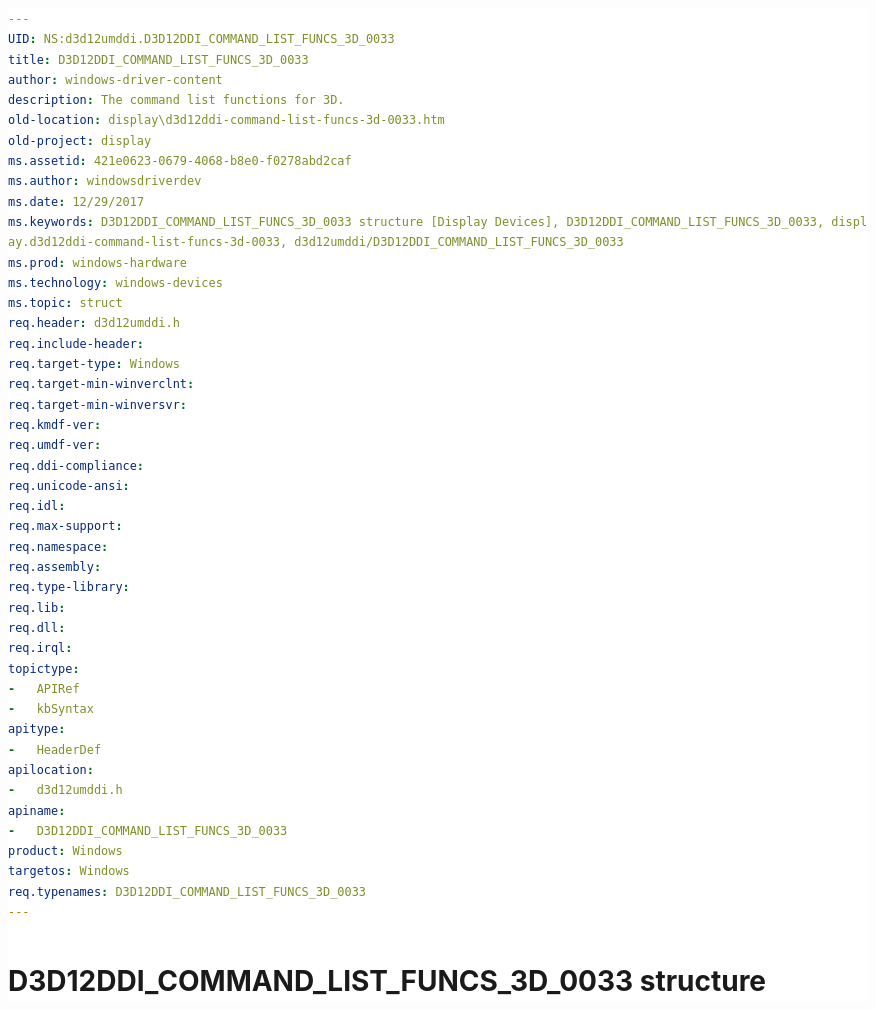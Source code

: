 ```yaml
---
UID: NS:d3d12umddi.D3D12DDI_COMMAND_LIST_FUNCS_3D_0033
title: D3D12DDI_COMMAND_LIST_FUNCS_3D_0033
author: windows-driver-content
description: The command list functions for 3D.
old-location: display\d3d12ddi-command-list-funcs-3d-0033.htm
old-project: display
ms.assetid: 421e0623-0679-4068-b8e0-f0278abd2caf
ms.author: windowsdriverdev
ms.date: 12/29/2017
ms.keywords: D3D12DDI_COMMAND_LIST_FUNCS_3D_0033 structure [Display Devices], D3D12DDI_COMMAND_LIST_FUNCS_3D_0033, display.d3d12ddi-command-list-funcs-3d-0033, d3d12umddi/D3D12DDI_COMMAND_LIST_FUNCS_3D_0033
ms.prod: windows-hardware
ms.technology: windows-devices
ms.topic: struct
req.header: d3d12umddi.h
req.include-header: 
req.target-type: Windows
req.target-min-winverclnt: 
req.target-min-winversvr: 
req.kmdf-ver: 
req.umdf-ver: 
req.ddi-compliance: 
req.unicode-ansi: 
req.idl: 
req.max-support: 
req.namespace: 
req.assembly: 
req.type-library: 
req.lib: 
req.dll: 
req.irql: 
topictype:
-	APIRef
-	kbSyntax
apitype:
-	HeaderDef
apilocation:
-	d3d12umddi.h
apiname:
-	D3D12DDI_COMMAND_LIST_FUNCS_3D_0033
product: Windows
targetos: Windows
req.typenames: D3D12DDI_COMMAND_LIST_FUNCS_3D_0033
---
```


# D3D12DDI_COMMAND_LIST_FUNCS_3D_0033 structure

